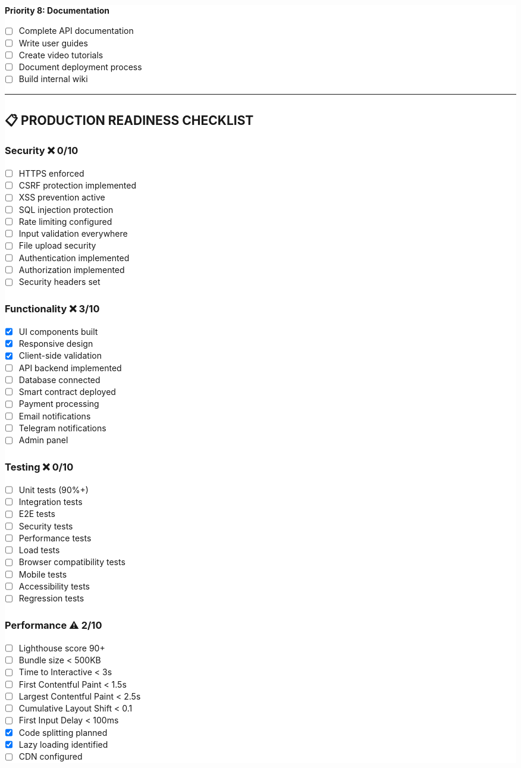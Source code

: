 **Priority 8: Documentation**
- [ ] Complete API documentation
- [ ] Write user guides
- [ ] Create video tutorials
- [ ] Document deployment process
- [ ] Build internal wiki

---

## 📋 PRODUCTION READINESS CHECKLIST

### Security ❌ 0/10
- [ ] HTTPS enforced
- [ ] CSRF protection implemented
- [ ] XSS prevention active
- [ ] SQL injection protection
- [ ] Rate limiting configured
- [ ] Input validation everywhere
- [ ] File upload security
- [ ] Authentication implemented
- [ ] Authorization implemented
- [ ] Security headers set

### Functionality ❌ 3/10
- [x] UI components built
- [x] Responsive design
- [x] Client-side validation
- [ ] API backend implemented
- [ ] Database connected
- [ ] Smart contract deployed
- [ ] Payment processing
- [ ] Email notifications
- [ ] Telegram notifications
- [ ] Admin panel

### Testing ❌ 0/10
- [ ] Unit tests (90%+)
- [ ] Integration tests
- [ ] E2E tests
- [ ] Security tests
- [ ] Performance tests
- [ ] Load tests
- [ ] Browser compatibility tests
- [ ] Mobile tests
- [ ] Accessibility tests
- [ ] Regression tests

### Performance ⚠️ 2/10
- [ ] Lighthouse score 90+
- [ ] Bundle size < 500KB
- [ ] Time to Interactive < 3s
- [ ] First Contentful Paint < 1.5s
- [ ] Largest Contentful Paint < 2.5s
- [ ] Cumulative Layout Shift < 0.1
- [ ] First Input Delay < 100ms
- [x] Code splitting planned
- [x] Lazy loading identified
- [ ] CDN configured
